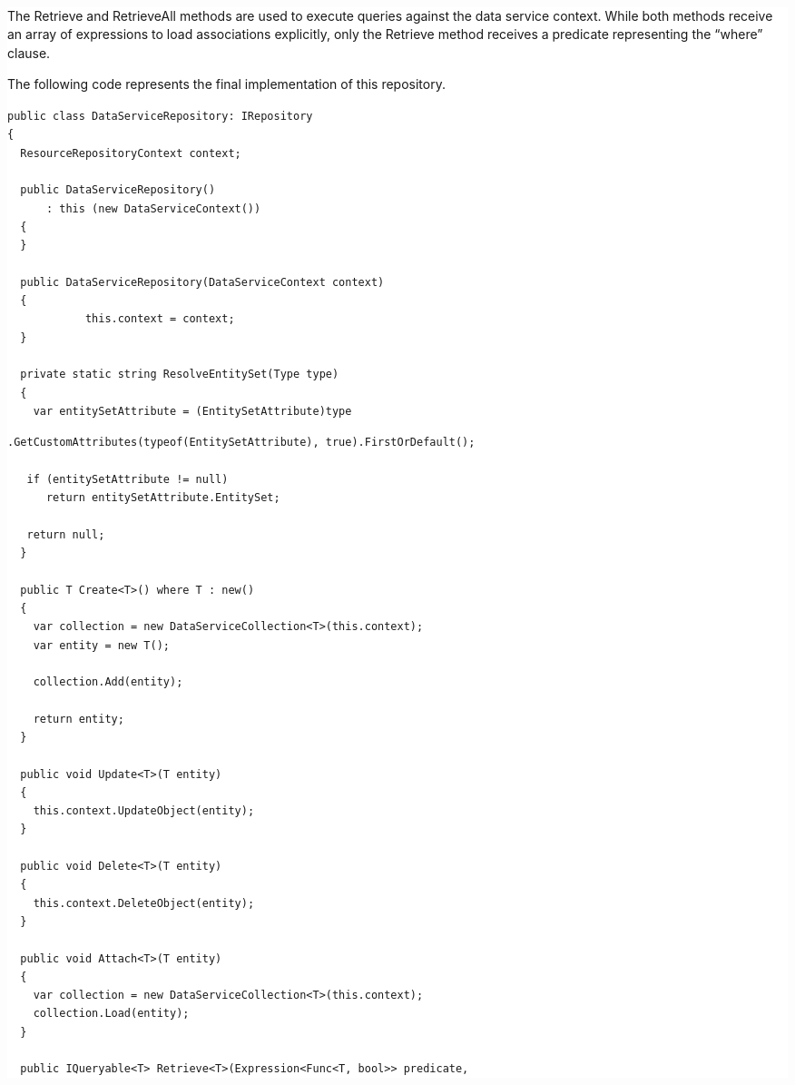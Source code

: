 [](http://11011.net/software/vspaste)

The Retrieve and RetrieveAll methods are used to execute queries against
the data service context. While both methods receive an array of
expressions to load associations explicitly, only the Retrieve method
receives a predicate representing the “where” clause.

The following code represents the final implementation of this
repository.

~~~~ {.code}
public class DataServiceRepository: IRepository
{
  ResourceRepositoryContext context;

  public DataServiceRepository()
      : this (new DataServiceContext())
  {
  }

  public DataServiceRepository(DataServiceContext context)
  {
            this.context = context;
  }

  private static string ResolveEntitySet(Type type)
  {
    var entitySetAttribute = (EntitySetAttribute)type
~~~~

~~~~ {.code}
.GetCustomAttributes(typeof(EntitySetAttribute), true).FirstOrDefault();

   if (entitySetAttribute != null)
      return entitySetAttribute.EntitySet;

   return null;
  }

  public T Create<T>() where T : new()
  {
    var collection = new DataServiceCollection<T>(this.context);
    var entity = new T();

    collection.Add(entity);

    return entity;
  }

  public void Update<T>(T entity)
  {
    this.context.UpdateObject(entity);
  }

  public void Delete<T>(T entity)
  {
    this.context.DeleteObject(entity);
  }

  public void Attach<T>(T entity)
  {
    var collection = new DataServiceCollection<T>(this.context);
    collection.Load(entity);
  }

  public IQueryable<T> Retrieve<T>(Expression<Func<T, bool>> predicate, 
~~~~